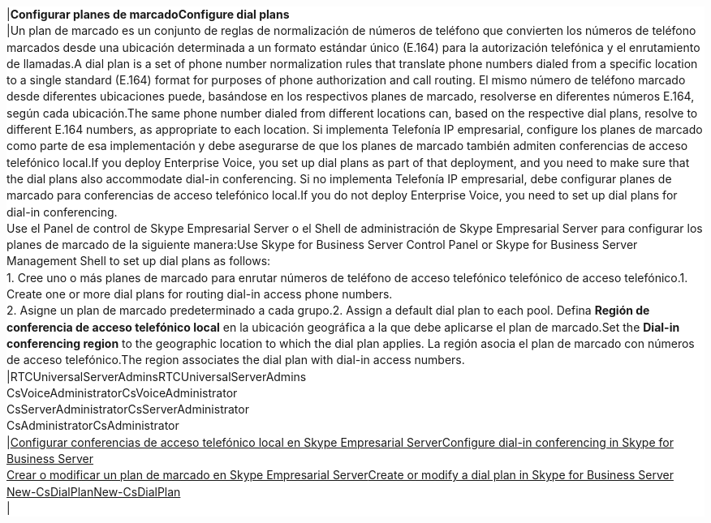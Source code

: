 |<span data-ttu-id="f1ebc-205">**Configurar planes de marcado**</span><span class="sxs-lookup"><span data-stu-id="f1ebc-205">**Configure dial plans**</span></span> <br/> |<span data-ttu-id="f1ebc-206">Un plan de marcado es un conjunto de reglas de normalización de números de teléfono que convierten los números de teléfono marcados desde una ubicación determinada a un formato estándar único (E.164) para la autorización telefónica y el enrutamiento de llamadas.</span><span class="sxs-lookup"><span data-stu-id="f1ebc-206">A dial plan is a set of phone number normalization rules that translate phone numbers dialed from a specific location to a single standard (E.164) format for purposes of phone authorization and call routing.</span></span> <span data-ttu-id="f1ebc-207">El mismo número de teléfono marcado desde diferentes ubicaciones puede, basándose en los respectivos planes de marcado, resolverse en diferentes números E.164, según cada ubicación.</span><span class="sxs-lookup"><span data-stu-id="f1ebc-207">The same phone number dialed from different locations can, based on the respective dial plans, resolve to different E.164 numbers, as appropriate to each location.</span></span> <span data-ttu-id="f1ebc-208">Si implementa Telefonía IP empresarial, configure los planes de marcado como parte de esa implementación y debe asegurarse de que los planes de marcado también admiten conferencias de acceso telefónico local.</span><span class="sxs-lookup"><span data-stu-id="f1ebc-208">If you deploy Enterprise Voice, you set up dial plans as part of that deployment, and you need to make sure that the dial plans also accommodate dial-in conferencing.</span></span> <span data-ttu-id="f1ebc-209">Si no implementa Telefonía IP empresarial, debe configurar planes de marcado para conferencias de acceso telefónico local.</span><span class="sxs-lookup"><span data-stu-id="f1ebc-209">If you do not deploy Enterprise Voice, you need to set up dial plans for dial-in conferencing.</span></span>  <br/> <span data-ttu-id="f1ebc-210">Use el Panel de control de Skype Empresarial Server o el Shell de administración de Skype Empresarial Server para configurar los planes de marcado de la siguiente manera:</span><span class="sxs-lookup"><span data-stu-id="f1ebc-210">Use Skype for Business Server Control Panel or Skype for Business Server Management Shell to set up dial plans as follows:</span></span>  <br/> <span data-ttu-id="f1ebc-211">1. Cree uno o más planes de marcado para enrutar números de teléfono de acceso telefónico telefónico de acceso telefónico.</span><span class="sxs-lookup"><span data-stu-id="f1ebc-211">1. Create one or more dial plans for routing dial-in access phone numbers.</span></span>  <br/> <span data-ttu-id="f1ebc-212">2. Asigne un plan de marcado predeterminado a cada grupo.</span><span class="sxs-lookup"><span data-stu-id="f1ebc-212">2. Assign a default dial plan to each pool.</span></span> <span data-ttu-id="f1ebc-213">Defina **Región de conferencia de acceso telefónico local** en la ubicación geográfica a la que debe aplicarse el plan de marcado.</span><span class="sxs-lookup"><span data-stu-id="f1ebc-213">Set the **Dial-in conferencing region** to the geographic location to which the dial plan applies.</span></span> <span data-ttu-id="f1ebc-214">La región asocia el plan de marcado con números de acceso telefónico.</span><span class="sxs-lookup"><span data-stu-id="f1ebc-214">The region associates the dial plan with dial-in access numbers.</span></span> <br/> |<span data-ttu-id="f1ebc-215">RTCUniversalServerAdmins</span><span class="sxs-lookup"><span data-stu-id="f1ebc-215">RTCUniversalServerAdmins</span></span>  <br/> <span data-ttu-id="f1ebc-216">CsVoiceAdministrator</span><span class="sxs-lookup"><span data-stu-id="f1ebc-216">CsVoiceAdministrator</span></span>  <br/> <span data-ttu-id="f1ebc-217">CsServerAdministrator</span><span class="sxs-lookup"><span data-stu-id="f1ebc-217">CsServerAdministrator</span></span>  <br/> <span data-ttu-id="f1ebc-218">CsAdministrator</span><span class="sxs-lookup"><span data-stu-id="f1ebc-218">CsAdministrator</span></span>  <br/> |[<span data-ttu-id="f1ebc-219">Configurar conferencias de acceso telefónico local en Skype Empresarial Server</span><span class="sxs-lookup"><span data-stu-id="f1ebc-219">Configure dial-in conferencing in Skype for Business Server</span></span>](dial-in-conferencing.md) <br/> [<span data-ttu-id="f1ebc-220">Crear o modificar un plan de marcado en Skype Empresarial Server</span><span class="sxs-lookup"><span data-stu-id="f1ebc-220">Create or modify a dial plan in Skype for Business Server</span></span>](../../deploy/deploy-enterprise-voice/dial-plans.md) <br/> [<span data-ttu-id="f1ebc-221">New-CsDialPlan</span><span class="sxs-lookup"><span data-stu-id="f1ebc-221">New-CsDialPlan</span></span>](/powershell/module/skype/new-csdialplan?view=skype-ps) <br/> |